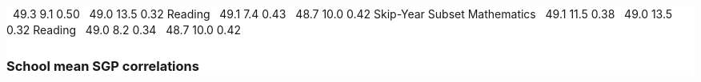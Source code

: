 <td style='text-align: right;' colspan=1>&nbsp;</td>
<td style='text-align: right;'>49.3</td>
<td style='text-align: right;'> 9.1</td>
<td style='text-align: right;'>0.50</td>
<td style='text-align: right;' colspan=1>&nbsp;</td>
<td style='text-align: right;'>49.0</td>
<td style='text-align: right;'>13.5</td>
<td style='text-align: right;'>0.32</td>
</tr>
<tr>
<td style='text-align: right;'></td>
<td style='text-align: right;'>Reading</td>
<td style='text-align: right;' colspan=1>&nbsp;</td>
<td style='text-align: right;'>49.1</td>
<td style='text-align: right;'> 7.4</td>
<td style='text-align: right;'>0.43</td>
<td style='text-align: right;' colspan=1>&nbsp;</td>
<td style='text-align: right;'>48.7</td>
<td style='text-align: right;'>10.0</td>
<td style='text-align: right;'>0.42</td>
</tr>
<tr>
<td style='text-align: right;'>Skip-Year Subset</td>
<td style='text-align: right;'>Mathematics</td>
<td style='text-align: right;' colspan=1>&nbsp;</td>
<td style='text-align: right;'>49.1</td>
<td style='text-align: right;'>11.5</td>
<td style='text-align: right;'>0.38</td>
<td style='text-align: right;' colspan=1>&nbsp;</td>
<td style='text-align: right;'>49.0</td>
<td style='text-align: right;'>13.5</td>
<td style='text-align: right;'>0.32</td>
</tr>
<tr>
<td style='border-bottom: 2px solid grey; text-align: right;'></td>
<td style='border-bottom: 2px solid grey; text-align: right;'>Reading</td>
<td style='border-bottom: 2px solid grey; text-align: right;' colspan=1>&nbsp;</td>
<td style='border-bottom: 2px solid grey; text-align: right;'>49.0</td>
<td style='border-bottom: 2px solid grey; text-align: right;'> 8.2</td>
<td style='border-bottom: 2px solid grey; text-align: right;'>0.34</td>
<td style='border-bottom: 2px solid grey; text-align: right;' colspan=1>&nbsp;</td>
<td style='border-bottom: 2px solid grey; text-align: right;'>48.7</td>
<td style='border-bottom: 2px solid grey; text-align: right;'>10.0</td>
<td style='border-bottom: 2px solid grey; text-align: right;'>0.42</td>
</tr>
</tbody>
</table>




### School mean SGP correlations
